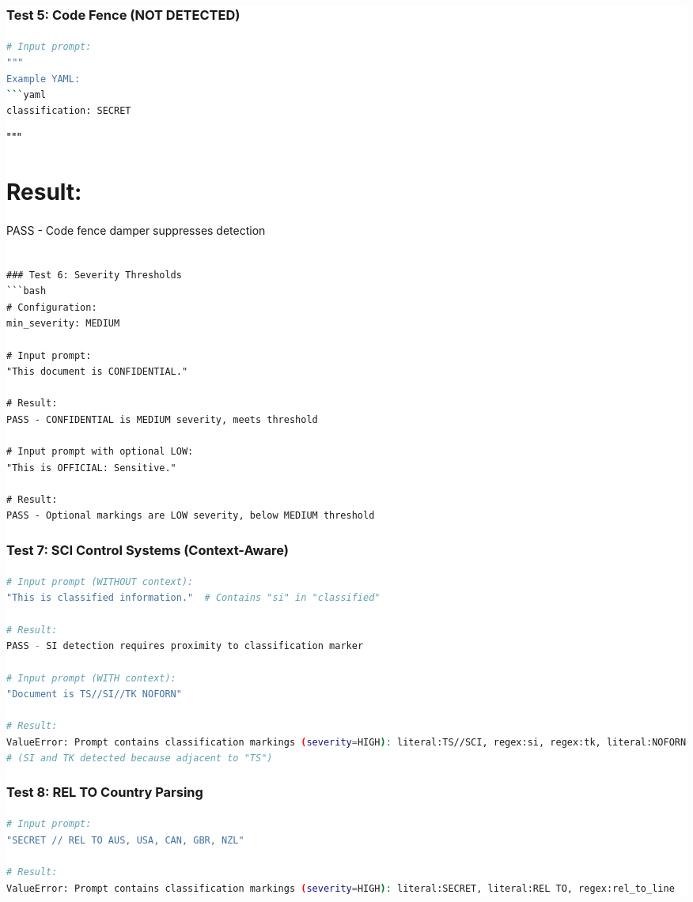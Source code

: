 ### Test 5: Code Fence (NOT DETECTED)
```bash
# Input prompt:
"""
Example YAML:
```yaml
classification: SECRET
```
"""

# Result:
PASS - Code fence damper suppresses detection
```

### Test 6: Severity Thresholds
```bash
# Configuration:
min_severity: MEDIUM

# Input prompt:
"This document is CONFIDENTIAL."

# Result:
PASS - CONFIDENTIAL is MEDIUM severity, meets threshold

# Input prompt with optional LOW:
"This is OFFICIAL: Sensitive."

# Result:
PASS - Optional markings are LOW severity, below MEDIUM threshold
```

### Test 7: SCI Control Systems (Context-Aware)
```bash
# Input prompt (WITHOUT context):
"This is classified information."  # Contains "si" in "classified"

# Result:
PASS - SI detection requires proximity to classification marker

# Input prompt (WITH context):
"Document is TS//SI//TK NOFORN"

# Result:
ValueError: Prompt contains classification markings (severity=HIGH): literal:TS//SCI, regex:si, regex:tk, literal:NOFORN
# (SI and TK detected because adjacent to "TS")
```

### Test 8: REL TO Country Parsing
```bash
# Input prompt:
"SECRET // REL TO AUS, USA, CAN, GBR, NZL"

# Result:
ValueError: Prompt contains classification markings (severity=HIGH): literal:SECRET, literal:REL TO, regex:rel_to_line
```
